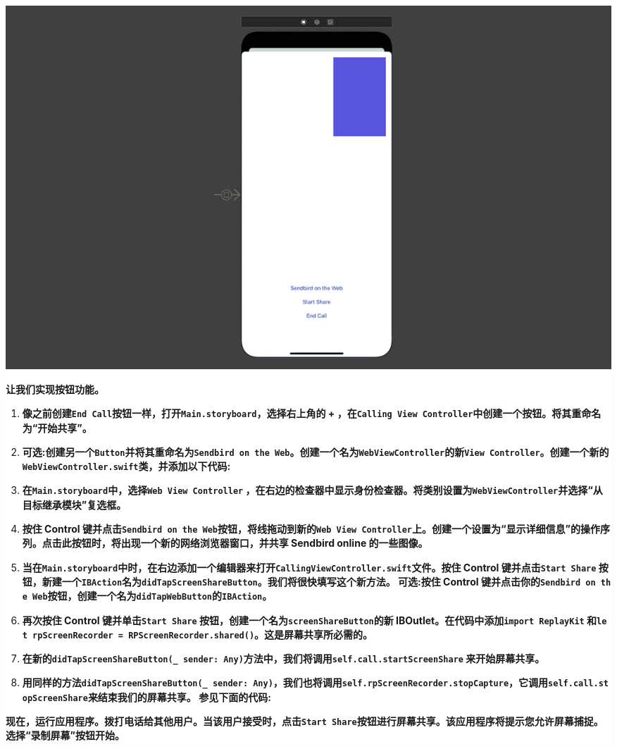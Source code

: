 **![](img/ba5137547151a1b4053d629a32dcb039.png)**

**让我们实现按钮功能。**

1.  **像之前创建`End Call`按钮一样，打开`Main.storyboard`，选择右上角的 **+** ，在`Calling View Controller`中创建一个按钮。将其重命名为“开始共享”。**
2.  **可选:创建另一个`Button`并将其重命名为`Sendbird on the Web`。创建一个名为`WebViewController`的新`View Controller`。创建一个新的`WebViewController.swift`类，并添加以下代码:**

1.  **在`Main.storyboard`中，选择`Web View Controller` ，在右边的检查器中显示身份检查器。将类别设置为`WebViewController`并选择“从目标继承模块”复选框。**
2.  **按住 Control 键并点击`Sendbird on the Web`按钮，将线拖动到新的`Web View Controller`上。创建一个设置为“显示详细信息”的操作序列。点击此按钮时，将出现一个新的网络浏览器窗口，并共享 Sendbird online 的一些图像。**
3.  **当在`Main.storyboard`中时，在右边添加一个编辑器来打开`CallingViewController.swift`文件。按住 Control 键并点击`Start Share` 按钮，新建一个`IBAction`名为`didTapScreenShareButton`。我们将很快填写这个新方法。
    可选:按住 Control 键并点击你的`Sendbird on the Web`按钮，创建一个名为`didTapWebButton`的`IBAction`。**
4.  **再次按住 Control 键并单击`Start Share` 按钮，创建一个名为`screenShareButton`的新 IBOutlet。在代码中添加`import ReplayKit` 和`let rpScreenRecorder = RPScreenRecorder.shared()`。这是屏幕共享所必需的。**
5.  **在新的`didTapScreenShareButton(_ sender: Any)`方法中，我们将调用`self.call.startScreenShare` 来开始屏幕共享。**
6.  **用同样的方法`didTapScreenShareButton(_ sender: Any)`，我们也将调用`self.rpScreenRecorder.stopCapture`，它调用`self.call.stopScreenShare`来结束我们的屏幕共享。
    参见下面的代码:**

**现在，运行应用程序。拨打电话给其他用户。当该用户接受时，点击`Start Share`按钮进行屏幕共享。该应用程序将提示您允许屏幕捕捉。选择“录制屏幕”按钮开始。**
